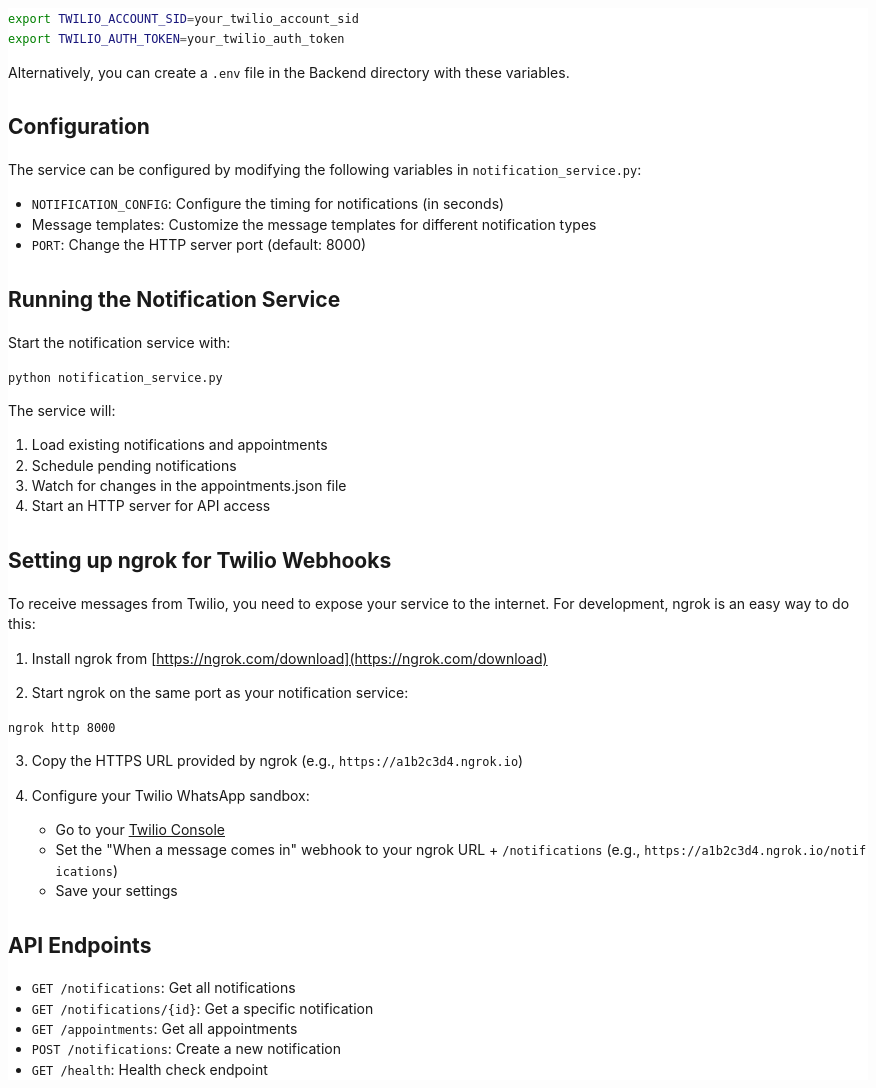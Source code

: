 ```bash
export TWILIO_ACCOUNT_SID=your_twilio_account_sid
export TWILIO_AUTH_TOKEN=your_twilio_auth_token
```

Alternatively, you can create a `.env` file in the Backend directory with these variables.

## Configuration

The service can be configured by modifying the following variables in `notification_service.py`:

- `NOTIFICATION_CONFIG`: Configure the timing for notifications (in seconds)
- Message templates: Customize the message templates for different notification types
- `PORT`: Change the HTTP server port (default: 8000)

## Running the Notification Service

Start the notification service with:

```bash
python notification_service.py
```

The service will:
1. Load existing notifications and appointments
2. Schedule pending notifications
3. Watch for changes in the appointments.json file
4. Start an HTTP server for API access

## Setting up ngrok for Twilio Webhooks

To receive messages from Twilio, you need to expose your service to the internet. For development, ngrok is an easy way to do this:

1. Install ngrok from [https://ngrok.com/download](https://ngrok.com/download)

2. Start ngrok on the same port as your notification service:

```bash
ngrok http 8000
```

3. Copy the HTTPS URL provided by ngrok (e.g., `https://a1b2c3d4.ngrok.io`)

4. Configure your Twilio WhatsApp sandbox:
   - Go to your [Twilio Console](https://www.twilio.com/console/sms/whatsapp/sandbox)
   - Set the "When a message comes in" webhook to your ngrok URL + `/notifications` (e.g., `https://a1b2c3d4.ngrok.io/notifications`)
   - Save your settings

## API Endpoints

- `GET /notifications`: Get all notifications
- `GET /notifications/{id}`: Get a specific notification
- `GET /appointments`: Get all appointments
- `POST /notifications`: Create a new notification
- `GET /health`: Health check endpoint
